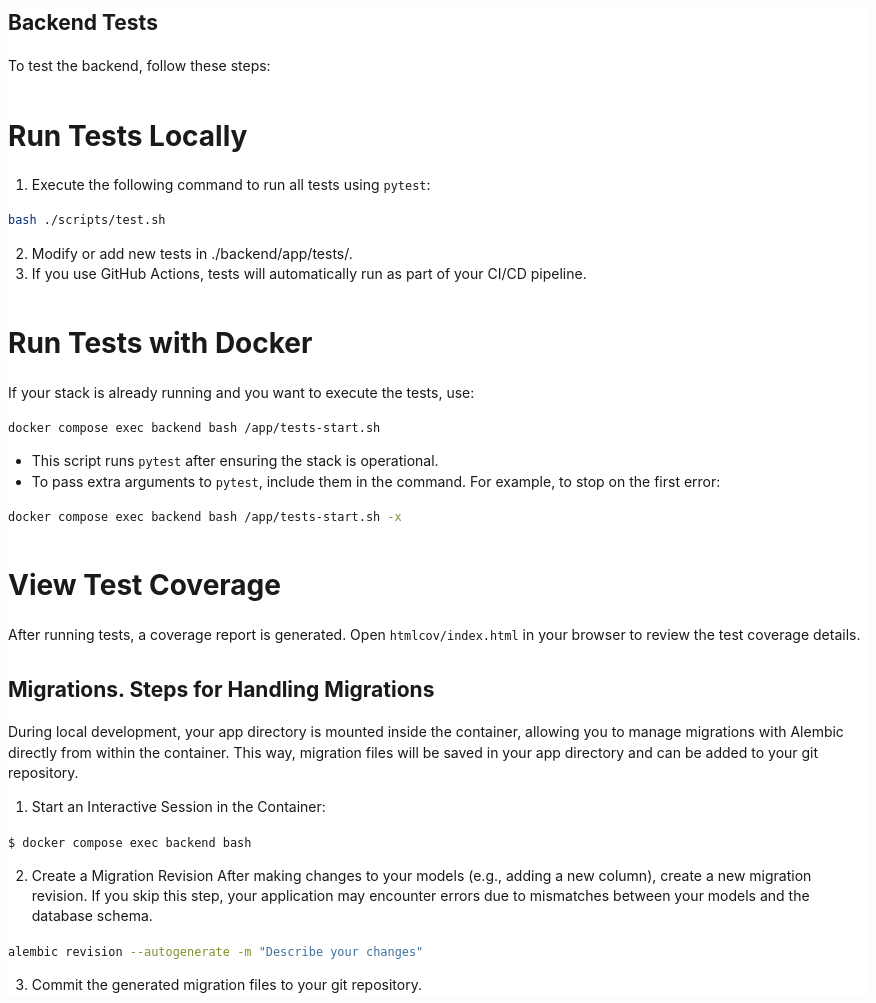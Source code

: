 

## Backend Tests
To test the backend, follow these steps:

# Run Tests Locally
1. Execute the following command to run all tests using `pytest`:
```bash
bash ./scripts/test.sh
```
2. Modify or add new tests in ./backend/app/tests/.
3. If you use GitHub Actions, tests will automatically run as part of your CI/CD pipeline.


# Run Tests with Docker
If your stack is already running and you want to execute the tests, use:
```bash
docker compose exec backend bash /app/tests-start.sh
```

* This script runs `pytest` after ensuring the stack is operational.
* To pass extra arguments to `pytest`, include them in the command. For example, to stop on the first error:
```bash
docker compose exec backend bash /app/tests-start.sh -x
```

# View Test Coverage
After running tests, a coverage report is generated. Open `htmlcov/index.html` in your browser to review the test coverage details.



## Migrations. Steps for Handling Migrations
During local development, your app directory is mounted inside the container, allowing you to manage migrations with Alembic directly from within the container. This way, migration files will be saved in your app directory and can be added to your git repository.


1. Start an Interactive Session in the Container:
```bash
$ docker compose exec backend bash
```

2. Create a Migration Revision
After making changes to your models (e.g., adding a new column), create a new migration revision. If you skip this step, your application may encounter errors due to mismatches between your models and the database schema.
```bash
alembic revision --autogenerate -m "Describe your changes"
```
3. Commit the generated migration files to your git repository.
